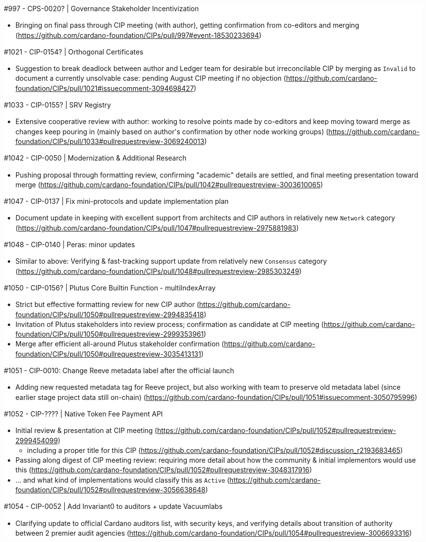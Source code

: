 #997 - CPS-0020? | Governance Stakeholder Incentivization
* Bringing on final pass through CIP meeting (with author), getting confirmation from co-editors and merging (https://github.com/cardano-foundation/CIPs/pull/997#event-18530233694)

#1021 - CIP-0154? | Orthogonal Certificates
* Suggestion to break deadlock between author and Ledger team for desirable but irreconcilable CIP by merging as `Invalid` to document a currently unsolvable case: pending August CIP meeting if no objection (https://github.com/cardano-foundation/CIPs/pull/1021#issuecomment-3094698427)

#1033 - CIP-0155? | SRV Registry
* Extensive cooperative review with author: working to resolve points made by co-editors and keep moving toward merge as changes keep pouring in (mainly based on author's confirmation by other node working groups) (https://github.com/cardano-foundation/CIPs/pull/1033#pullrequestreview-3069240013)

#1042 - CIP-0050 | Modernization & Additional Research
* Pushing proposal through formatting review, confirming "academic" details are settled, and final meeting presentation toward merge (https://github.com/cardano-foundation/CIPs/pull/1042#pullrequestreview-3003610065)

#1047 - CIP-0137 | Fix mini-protocols and update implementation plan
* Document update in keeping with excellent support from architects and CIP authors in relatively new `Network` category (https://github.com/cardano-foundation/CIPs/pull/1047#pullrequestreview-2975881983)

#1048 - CIP-0140 | Peras: minor updates
* Similar to above: Verifying & fast-tracking support update from relatively new `Consensus` category (https://github.com/cardano-foundation/CIPs/pull/1048#pullrequestreview-2985303249)

#1050 - CIP-0156? | Plutus Core Builtin Function - multiIndexArray
* Strict but effective formatting review for new CIP author (https://github.com/cardano-foundation/CIPs/pull/1050#pullrequestreview-2994835418)
* Invitation of Plutus stakeholders into review process; confirmation as candidate at CIP meeting (https://github.com/cardano-foundation/CIPs/pull/1050#pullrequestreview-2999353961)
* Merge after efficient all-around Plutus stakeholder confirmation (https://github.com/cardano-foundation/CIPs/pull/1050#pullrequestreview-3035413131)

#1051 - CIP-0010: Change Reeve metadata label after the official launch
* Adding new requested metadata tag for Reeve project, but also working with team to preserve old metadata label (since earlier stage project data still on-chain) (https://github.com/cardano-foundation/CIPs/pull/1051#issuecomment-3050795996)

#1052 - CIP-???? | Native Token Fee Payment API
* Initial review & presentation at CIP meeting (https://github.com/cardano-foundation/CIPs/pull/1052#pullrequestreview-2999454099)
  * including a proper title for this CIP (https://github.com/cardano-foundation/CIPs/pull/1052#discussion_r2193683465)
* Passing along digest of CIP meeting review: requiring more detail about how the community & initial implementors would use this (https://github.com/cardano-foundation/CIPs/pull/1052#pullrequestreview-3048317916)
* ... and what kind of implementations would classify this as `Active` (https://github.com/cardano-foundation/CIPs/pull/1052#pullrequestreview-3056638648)

#1054 - CIP-0052 | Add Invariant0 to auditors + update Vacuumlabs
* Clarifying update to official Cardano auditors list, with security keys, and verifying details about transition of authority between 2 premier audit agencies (https://github.com/cardano-foundation/CIPs/pull/1054#pullrequestreview-3006693316)
